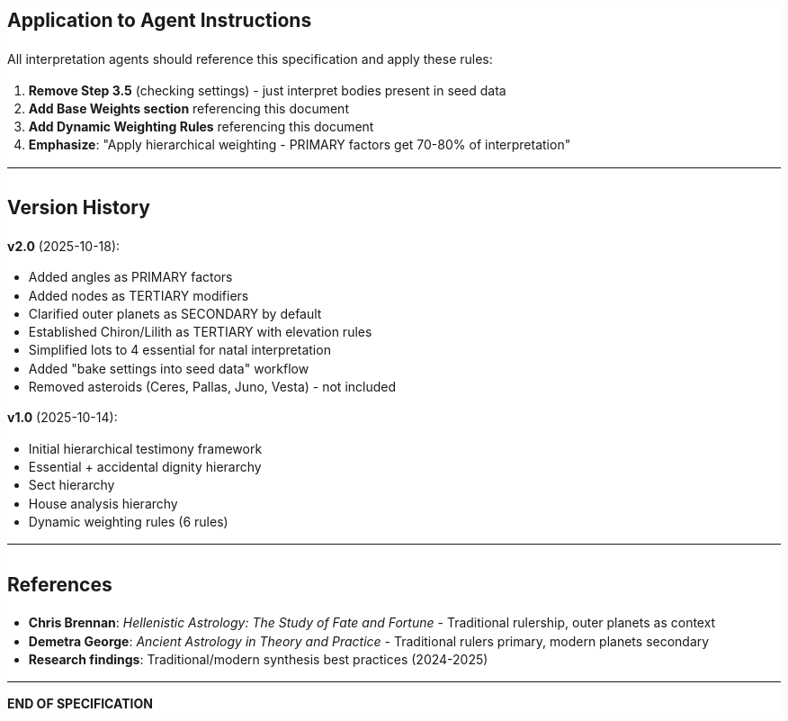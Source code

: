 
## Application to Agent Instructions

All interpretation agents should reference this specification and apply these rules:

1. **Remove Step 3.5** (checking settings) - just interpret bodies present in seed data
2. **Add Base Weights section** referencing this document
3. **Add Dynamic Weighting Rules** referencing this document
4. **Emphasize**: "Apply hierarchical weighting - PRIMARY factors get 70-80% of interpretation"

---

## Version History

**v2.0** (2025-10-18):
- Added angles as PRIMARY factors
- Added nodes as TERTIARY modifiers
- Clarified outer planets as SECONDARY by default
- Established Chiron/Lilith as TERTIARY with elevation rules
- Simplified lots to 4 essential for natal interpretation
- Added "bake settings into seed data" workflow
- Removed asteroids (Ceres, Pallas, Juno, Vesta) - not included

**v1.0** (2025-10-14):
- Initial hierarchical testimony framework
- Essential + accidental dignity hierarchy
- Sect hierarchy
- House analysis hierarchy
- Dynamic weighting rules (6 rules)

---

## References

- **Chris Brennan**: *Hellenistic Astrology: The Study of Fate and Fortune* - Traditional rulership, outer planets as context
- **Demetra George**: *Ancient Astrology in Theory and Practice* - Traditional rulers primary, modern planets secondary
- **Research findings**: Traditional/modern synthesis best practices (2024-2025)

---

**END OF SPECIFICATION**
